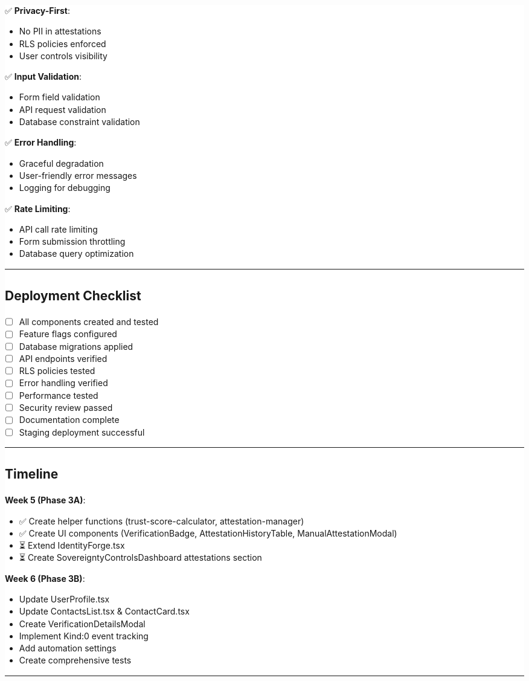 ✅ **Privacy-First**:
- No PII in attestations
- RLS policies enforced
- User controls visibility

✅ **Input Validation**:
- Form field validation
- API request validation
- Database constraint validation

✅ **Error Handling**:
- Graceful degradation
- User-friendly error messages
- Logging for debugging

✅ **Rate Limiting**:
- API call rate limiting
- Form submission throttling
- Database query optimization

---

## Deployment Checklist

- [ ] All components created and tested
- [ ] Feature flags configured
- [ ] Database migrations applied
- [ ] API endpoints verified
- [ ] RLS policies tested
- [ ] Error handling verified
- [ ] Performance tested
- [ ] Security review passed
- [ ] Documentation complete
- [ ] Staging deployment successful

---

## Timeline

**Week 5 (Phase 3A)**:
- ✅ Create helper functions (trust-score-calculator, attestation-manager)
- ✅ Create UI components (VerificationBadge, AttestationHistoryTable, ManualAttestationModal)
- ⏳ Extend IdentityForge.tsx
- ⏳ Create SovereigntyControlsDashboard attestations section

**Week 6 (Phase 3B)**:
- Update UserProfile.tsx
- Update ContactsList.tsx & ContactCard.tsx
- Create VerificationDetailsModal
- Implement Kind:0 event tracking
- Add automation settings
- Create comprehensive tests

---